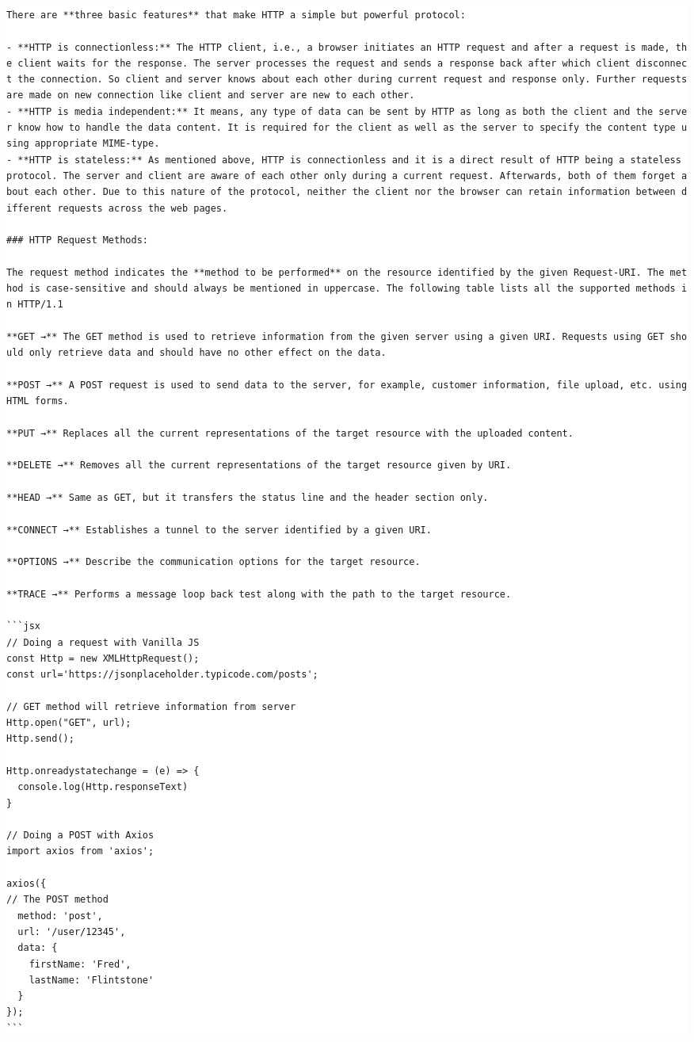     There are **three basic features** that make HTTP a simple but powerful protocol:

    - **HTTP is connectionless:** The HTTP client, i.e., a browser initiates an HTTP request and after a request is made, the client waits for the response. The server processes the request and sends a response back after which client disconnect the connection. So client and server knows about each other during current request and response only. Further requests are made on new connection like client and server are new to each other.
    - **HTTP is media independent:** It means, any type of data can be sent by HTTP as long as both the client and the server know how to handle the data content. It is required for the client as well as the server to specify the content type using appropriate MIME-type.
    - **HTTP is stateless:** As mentioned above, HTTP is connectionless and it is a direct result of HTTP being a stateless protocol. The server and client are aware of each other only during a current request. Afterwards, both of them forget about each other. Due to this nature of the protocol, neither the client nor the browser can retain information between different requests across the web pages.

    ### HTTP Request Methods:

    The request method indicates the **method to be performed** on the resource identified by the given Request-URI. The method is case-sensitive and should always be mentioned in uppercase. The following table lists all the supported methods in HTTP/1.1

    **GET →** The GET method is used to retrieve information from the given server using a given URI. Requests using GET should only retrieve data and should have no other effect on the data.

    **POST →** A POST request is used to send data to the server, for example, customer information, file upload, etc. using HTML forms.

    **PUT →** Replaces all the current representations of the target resource with the uploaded content.

    **DELETE →** Removes all the current representations of the target resource given by URI.

    **HEAD →** Same as GET, but it transfers the status line and the header section only.

    **CONNECT →** Establishes a tunnel to the server identified by a given URI.

    **OPTIONS →** Describe the communication options for the target resource.

    **TRACE →** Performs a message loop back test along with the path to the target resource.

    ```jsx
    // Doing a request with Vanilla JS
    const Http = new XMLHttpRequest();
    const url='https://jsonplaceholder.typicode.com/posts';

    // GET method will retrieve information from server
    Http.open("GET", url);
    Http.send();

    Http.onreadystatechange = (e) => {
      console.log(Http.responseText)
    }

    // Doing a POST with Axios
    import axios from 'axios';

    axios({
    // The POST method
      method: 'post',
      url: '/user/12345',
      data: {
        firstName: 'Fred',
        lastName: 'Flintstone'
      }
    });
    ```

